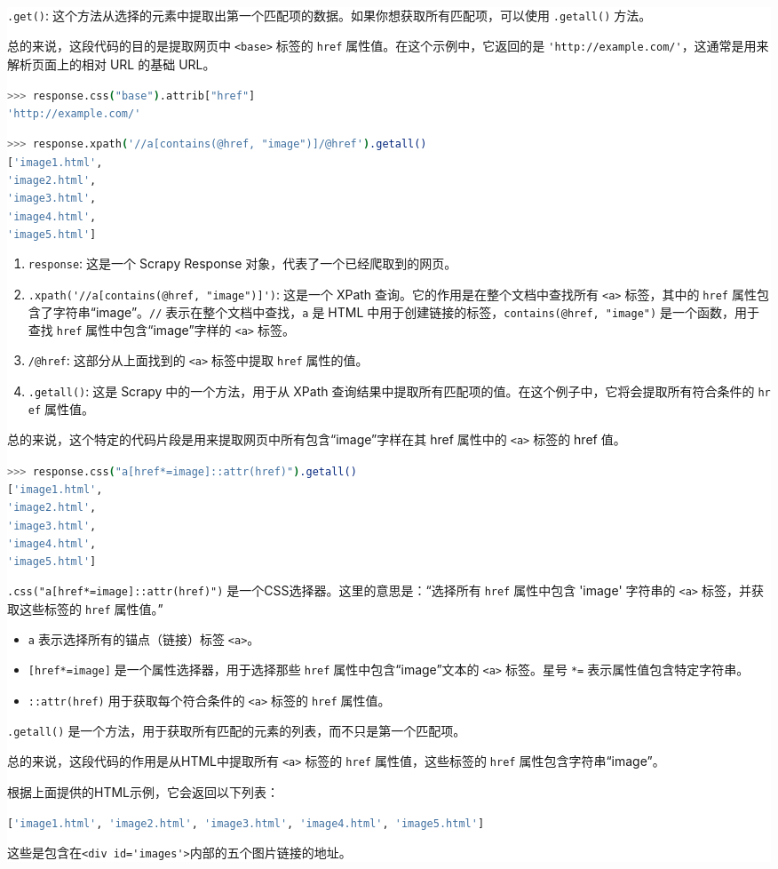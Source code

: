 `.get()`: 这个方法从选择的元素中提取出第一个匹配项的数据。如果你想获取所有匹配项，可以使用 `.getall()` 方法。<br>

总的来说，这段代码的目的是提取网页中 `<base>` 标签的 `href` 属性值。在这个示例中，它返回的是 `'http://example.com/'`，这通常是用来解析页面上的相对 URL 的基础 URL。<br>

```bash
>>> response.css("base").attrib["href"]
'http://example.com/'
```

```bash
>>> response.xpath('//a[contains(@href, "image")]/@href').getall()
['image1.html',
'image2.html',
'image3.html',
'image4.html',
'image5.html']
```

1. `response`: 这是一个 Scrapy Response 对象，代表了一个已经爬取到的网页。

2. `.xpath('//a[contains(@href, "image")]')`: 这是一个 XPath 查询。它的作用是在整个文档中查找所有 `<a>` 标签，其中的 `href` 属性包含了字符串“image”。`//` 表示在整个文档中查找，`a` 是 HTML 中用于创建链接的标签，`contains(@href, "image")` 是一个函数，用于查找 `href` 属性中包含“image”字样的 `<a>` 标签。

3. `/@href`: 这部分从上面找到的 `<a>` 标签中提取 `href` 属性的值。

4. `.getall()`: 这是 Scrapy 中的一个方法，用于从 XPath 查询结果中提取所有匹配项的值。在这个例子中，它将会提取所有符合条件的 `href` 属性值。

总的来说，这个特定的代码片段是用来提取网页中所有包含“image”字样在其 href 属性中的 `<a>` 标签的 href 值。<br>

```bash
>>> response.css("a[href*=image]::attr(href)").getall()
['image1.html',
'image2.html',
'image3.html',
'image4.html',
'image5.html']
```

`.css("a[href*=image]::attr(href)")` 是一个CSS选择器。这里的意思是：“选择所有 `href` 属性中包含 'image' 字符串的 `<a>` 标签，并获取这些标签的 `href` 属性值。”<br>

- `a` 表示选择所有的锚点（链接）标签 `<a>`。

- `[href*=image]` 是一个属性选择器，用于选择那些 `href` 属性中包含“image”文本的 `<a>` 标签。星号 `*=` 表示属性值包含特定字符串。

- `::attr(href)` 用于获取每个符合条件的 `<a>` 标签的 `href` 属性值。

`.getall()` 是一个方法，用于获取所有匹配的元素的列表，而不只是第一个匹配项。<br>

总的来说，这段代码的作用是从HTML中提取所有 `<a>` 标签的 `href` 属性值，这些标签的 `href` 属性包含字符串“image”。<br>

根据上面提供的HTML示例，它会返回以下列表：<br>

```python
['image1.html', 'image2.html', 'image3.html', 'image4.html', 'image5.html']
```

这些是包含在`<div id='images'>`内部的五个图片链接的地址。<br>
